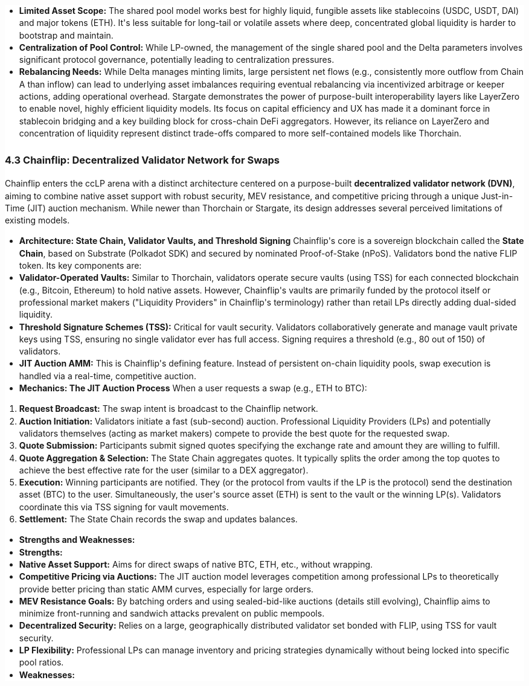 *   **Limited Asset Scope:** The shared pool model works best for highly liquid, fungible assets like stablecoins (USDC, USDT, DAI) and major tokens (ETH). It's less suitable for long-tail or volatile assets where deep, concentrated global liquidity is harder to bootstrap and maintain.
*   **Centralization of Pool Control:** While LP-owned, the management of the single shared pool and the Delta parameters involves significant protocol governance, potentially leading to centralization pressures.
*   **Rebalancing Needs:** While Delta manages minting limits, large persistent net flows (e.g., consistently more outflow from Chain A than inflow) can lead to underlying asset imbalances requiring eventual rebalancing via incentivized arbitrage or keeper actions, adding operational overhead.
Stargate demonstrates the power of purpose-built interoperability layers like LayerZero to enable novel, highly efficient liquidity models. Its focus on capital efficiency and UX has made it a dominant force in stablecoin bridging and a key building block for cross-chain DeFi aggregators. However, its reliance on LayerZero and concentration of liquidity represent distinct trade-offs compared to more self-contained models like Thorchain.
### 4.3 Chainflip: Decentralized Validator Network for Swaps
Chainflip enters the ccLP arena with a distinct architecture centered on a purpose-built **decentralized validator network (DVN)**, aiming to combine native asset support with robust security, MEV resistance, and competitive pricing through a unique Just-in-Time (JIT) auction mechanism. While newer than Thorchain or Stargate, its design addresses several perceived limitations of existing models.
*   **Architecture: State Chain, Validator Vaults, and Threshold Signing**
Chainflip's core is a sovereign blockchain called the **State Chain**, based on Substrate (Polkadot SDK) and secured by nominated Proof-of-Stake (nPoS). Validators bond the native FLIP token. Its key components are:
*   **Validator-Operated Vaults:** Similar to Thorchain, validators operate secure vaults (using TSS) for each connected blockchain (e.g., Bitcoin, Ethereum) to hold native assets. However, Chainflip's vaults are primarily funded by the protocol itself or professional market makers ("Liquidity Providers" in Chainflip's terminology) rather than retail LPs directly adding dual-sided liquidity.
*   **Threshold Signature Schemes (TSS):** Critical for vault security. Validators collaboratively generate and manage vault private keys using TSS, ensuring no single validator ever has full access. Signing requires a threshold (e.g., 80 out of 150) of validators.
*   **JIT Auction AMM:** This is Chainflip's defining feature. Instead of persistent on-chain liquidity pools, swap execution is handled via a real-time, competitive auction.
*   **Mechanics: The JIT Auction Process**
When a user requests a swap (e.g., ETH to BTC):
1.  **Request Broadcast:** The swap intent is broadcast to the Chainflip network.
2.  **Auction Initiation:** Validators initiate a fast (sub-second) auction. Professional Liquidity Providers (LPs) and potentially validators themselves (acting as market makers) compete to provide the best quote for the requested swap.
3.  **Quote Submission:** Participants submit signed quotes specifying the exchange rate and amount they are willing to fulfill.
4.  **Quote Aggregation & Selection:** The State Chain aggregates quotes. It typically splits the order among the top quotes to achieve the best effective rate for the user (similar to a DEX aggregator).
5.  **Execution:** Winning participants are notified. They (or the protocol from vaults if the LP is the protocol) send the destination asset (BTC) to the user. Simultaneously, the user's source asset (ETH) is sent to the vault or the winning LP(s). Validators coordinate this via TSS signing for vault movements.
6.  **Settlement:** The State Chain records the swap and updates balances.
*   **Strengths and Weaknesses:**
*   **Strengths:**
*   **Native Asset Support:** Aims for direct swaps of native BTC, ETH, etc., without wrapping.
*   **Competitive Pricing via Auctions:** The JIT auction model leverages competition among professional LPs to theoretically provide better pricing than static AMM curves, especially for large orders.
*   **MEV Resistance Goals:** By batching orders and using sealed-bid-like auctions (details still evolving), Chainflip aims to minimize front-running and sandwich attacks prevalent on public mempools.
*   **Decentralized Security:** Relies on a large, geographically distributed validator set bonded with FLIP, using TSS for vault security.
*   **LP Flexibility:** Professional LPs can manage inventory and pricing strategies dynamically without being locked into specific pool ratios.
*   **Weaknesses:**